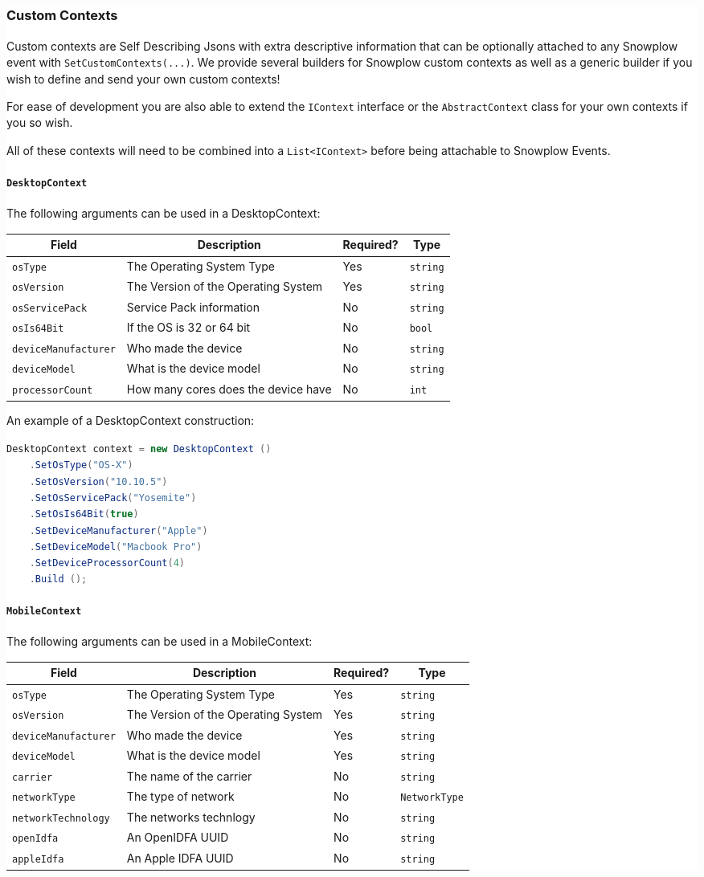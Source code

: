 ### Custom Contexts

Custom contexts are Self Describing Jsons with extra descriptive information that can be optionally attached to any Snowplow event with `SetCustomContexts(...)`. We provide several builders for Snowplow custom contexts as well as a generic builder if you wish to define and send your own custom contexts!

For ease of development you are also able to extend the `IContext` interface or the `AbstractContext` class for your own contexts if you so wish.

All of these contexts will need to be combined into a `List<IContext>` before being attachable to Snowplow Events.

#### `DesktopContext`

The following arguments can be used in a DesktopContext:

| **Field** | **Description** | **Required?** | **Type** |
| --- | --- | --- | --- |
| `osType` | The Operating System Type | Yes | `string` |
| `osVersion` | The Version of the Operating System | Yes | `string` |
| `osServicePack` | Service Pack information | No | `string` |
| `osIs64Bit` | If the OS is 32 or 64 bit | No | `bool` |
| `deviceManufacturer` | Who made the device | No | `string` |
| `deviceModel` | What is the device model | No | `string` |
| `processorCount` | How many cores does the device have | No | `int` |

An example of a DesktopContext construction:

```csharp
DesktopContext context = new DesktopContext ()
    .SetOsType("OS-X")
    .SetOsVersion("10.10.5")
    .SetOsServicePack("Yosemite")
    .SetOsIs64Bit(true)
    .SetDeviceManufacturer("Apple")
    .SetDeviceModel("Macbook Pro")
    .SetDeviceProcessorCount(4)
    .Build ();
```

#### `MobileContext`

The following arguments can be used in a MobileContext:

| **Field** | **Description** | **Required?** | **Type** |
| --- | --- | --- | --- |
| `osType` | The Operating System Type | Yes | `string` |
| `osVersion` | The Version of the Operating System | Yes | `string` |
| `deviceManufacturer` | Who made the device | Yes | `string` |
| `deviceModel` | What is the device model | Yes | `string` |
| `carrier` | The name of the carrier | No | `string` |
| `networkType` | The type of network | No | `NetworkType` |
| `networkTechnology` | The networks technlogy | No | `string` |
| `openIdfa` | An OpenIDFA UUID | No | `string` |
| `appleIdfa` | An Apple IDFA UUID | No | `string` |